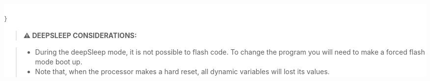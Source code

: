 ```cpp

}
```

>**&#9888; DEEPSLEEP CONSIDERATIONS:** 

> - During the deepSleep mode, it is not possible to flash code. To change the program you will need to make a forced flash mode boot up.
> - Note that, when the processor makes a hard reset, all dynamic variables will lost its values. 
